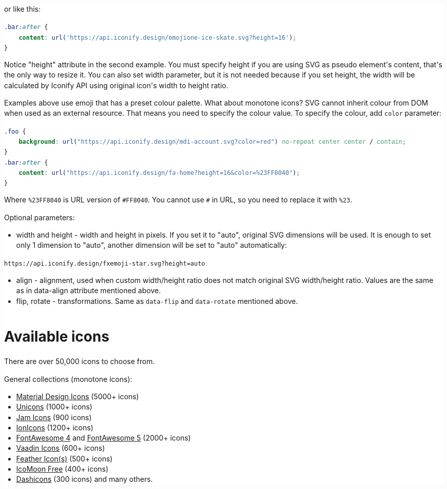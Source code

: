 or like this:
```css
.bar:after {
    content: url('https://api.iconify.design/emojione-ice-skate.svg?height=16');
}
```

Notice "height" attribute in the second example. You must specify height if you are using SVG as pseudo element's content, that's the only way to resize it. You can also set width parameter, but it is not needed because if you set height, the width will be calculated by Iconify API using original icon's width to height ratio.

Examples above use emoji that has a preset colour palette. What about monotone icons? SVG cannot inherit colour from DOM when used as an external resource. That means you need to specify the colour value. To specify the colour, add `color` parameter:

```css
.foo {
    background: url("https://api.iconify.design/mdi-account.svg?color=red") no-repeat center center / contain;
}
.bar:after {
    content: url("https://api.iconify.design/fa-home?height=16&color=%23FF8040");
}
```


Where `%23FF8040` is URL version of `#FF8040`. You cannot use `#` in URL, so you need to replace it with `%23`.

Optional parameters:

* width and height - width and height in pixels. If you set it to "auto", original SVG dimensions will be used. It is enough to set only 1 dimension to "auto", another dimension will be set to "auto" automatically:

```
https://api.iconify.design/fxemoji-star.svg?height=auto
```

* align - alignment, used when custom width/height ratio does not match original SVG width/height ratio. Values are the
same as in data-align attribute mentioned above.
* flip, rotate - transformations. Same as `data-flip` and `data-rotate` mentioned above.


# Available icons

There are over 50,000 icons to choose from.

General collections (monotone icons):
* [Material Design Icons](https://iconify.design/icon-sets/mdi/) (5000+ icons)
* [Unicons](https://iconify.design/icon-sets/uil/) (1000+ icons)
* [Jam Icons](https://iconify.design/icon-sets/jam/) (900 icons)
* [IonIcons](https://iconify.design/icon-sets/ion/) (1200+ icons)
* [FontAwesome 4](https://iconify.design/icon-sets/fa/) and [FontAwesome 5](https://iconify.design/icon-sets/fa-solid/) (2000+ icons)
* [Vaadin Icons](https://iconify.design/icon-sets/vaadin/) (600+ icons)
* [Feather Icon(s)](https://iconify.design/icon-sets/feather/) (500+ icons)
* [IcoMoon Free](https://iconify.design/icon-sets/icomoon-free/) (400+ icons)
* [Dashicons](https://iconify.design/icon-sets/dashicons/) (300 icons)
and many others.
